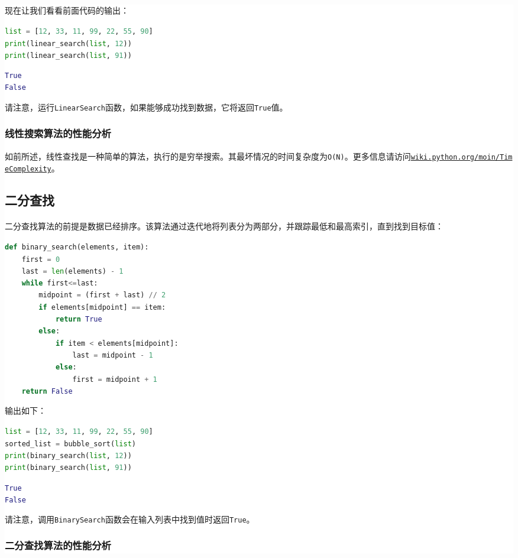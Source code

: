 现在让我们看看前面代码的输出：

```py
list = [12, 33, 11, 99, 22, 55, 90]
print(linear_search(list, 12))
print(linear_search(list, 91)) 
```

```py
True
False 
```

请注意，运行`LinearSearch`函数，如果能够成功找到数据，它将返回`True`值。

### 线性搜索算法的性能分析

如前所述，线性查找是一种简单的算法，执行的是穷举搜索。其最坏情况的时间复杂度为`O(N)`。更多信息请访问[`wiki.python.org/moin/TimeComplexity`](https://wiki.python.org/moin/TimeComplexity)。

## 二分查找

二分查找算法的前提是数据已经排序。该算法通过迭代地将列表分为两部分，并跟踪最低和最高索引，直到找到目标值：

```py
def binary_search(elements, item):
    first = 0
    last = len(elements) - 1
    while first<=last:
        midpoint = (first + last) // 2
        if elements[midpoint] == item:
            return True
        else:
            if item < elements[midpoint]:
                last = midpoint - 1
            else:
                first = midpoint + 1
    return False 
```

输出如下：

```py
list = [12, 33, 11, 99, 22, 55, 90]
sorted_list = bubble_sort(list)
print(binary_search(list, 12))
print(binary_search(list, 91)) 
```

```py
True
False 
```

请注意，调用`BinarySearch`函数会在输入列表中找到值时返回`True`。

### 二分查找算法的性能分析

